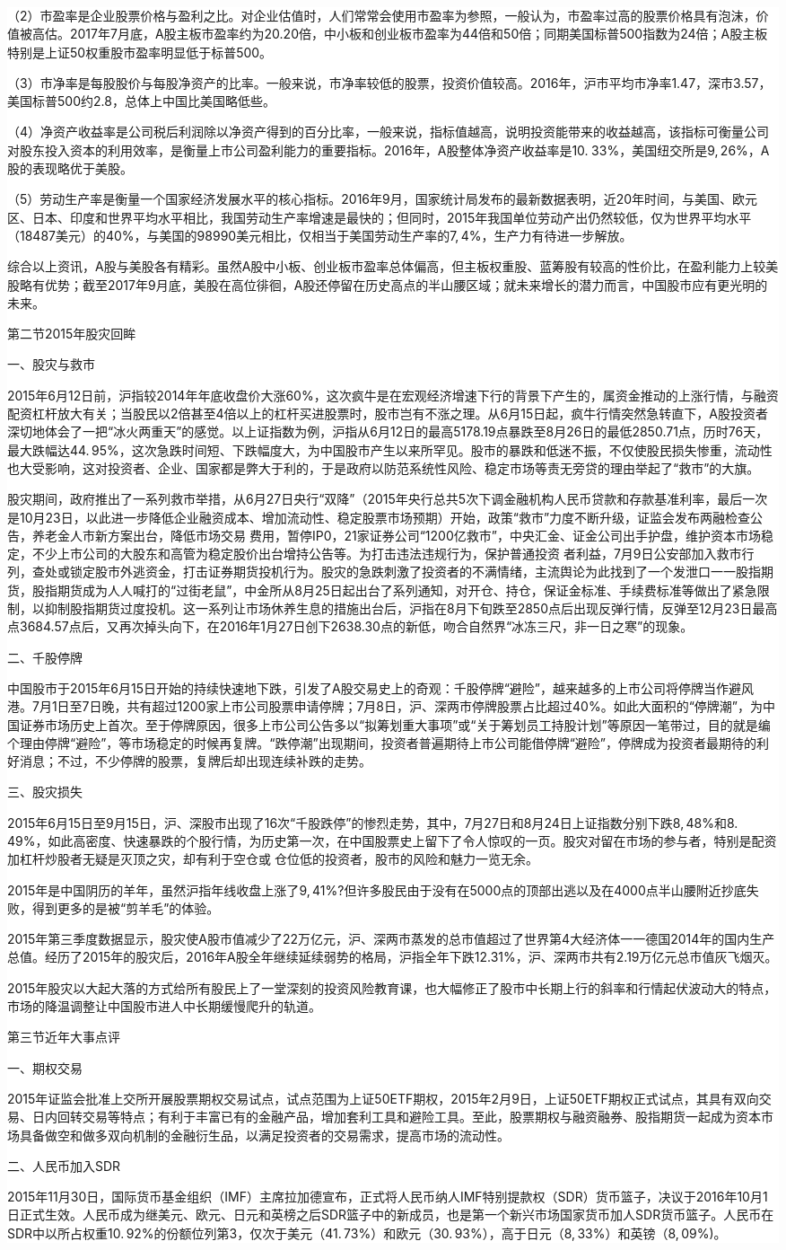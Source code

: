 （2）市盈率是企业股票价格与盈利之比。对企业估值时，人们常常会使用市盈率为参照，一般认为，市盈率过高的股票价格具有泡沫，价值被高估。2017年7月底，A股主板市盈率约为20.20倍，中小板和创业板市盈率为44倍和50倍；同期美国标普500指数为24倍；A股主板特别是上证50权重股市盈率明显低于标普500。  

（3）市净率是每股股价与每股净资产的比率。一般来说，市净率较低的股票，投资价值较高。2016年，沪市平均市净率1.47，深市3.57，美国标普500约2.8，总体上中国比美国略低些。  

（4）净资产收益率是公司税后利润除以净资产得到的百分比率，一般来说，指标值越高，说明投资能带来的收益越高，该指标可衡量公司对股东投入资本的利用效率，是衡量上市公司盈利能力的重要指标。2016年，A股整体净资产收益率是$10.\;33\%$，美国纽交所是$9,26\%$，A股的表现略优于美股。  

（5）劳动生产率是衡量一个国家经济发展水平的核心指标。2016年9月，国家统计局发布的最新数据表明，近20年时间，与美国、欧元区、日本、印度和世界平均水平相比，我国劳动生产率增速是最快的；但同时，2015年我国单位劳动产出仍然较低，仅为世界平均水平（18487美元）的$40\%$，与美国的98990美元相比，仅相当于美国劳动生产率的$7,4\%$，生产力有待进一步解放。  

综合以上资讯，A股与美股各有精彩。虽然A股中小板、创业板市盈率总体偏高，但主板权重股、蓝筹股有较高的性价比，在盈利能力上较美股略有优势；截至2017年9月底，美股在高位徘徊，A股还停留在历史高点的半山腰区域；就未来增长的潜力而言，中国股市应有更光明的未来。  

第二节2015年股灾回眸  

一、股灾与救市  

2015年6月12日前，沪指较2014年年底收盘价大涨$60\%$，这次疯牛是在宏观经济增速下行的背景下产生的，属资金推动的上涨行情，与融资配资杠杆放大有关；当股民以2倍甚至4倍以上的杠杆买进股票时，股市岂有不涨之理。从6月15日起，疯牛行情突然急转直下，A股投资者深切地体会了一把“冰火两重天”的感觉。以上证指数为例，沪指从6月12日的最高5178.19点暴跌至8月26日的最低2850.71点，历时76天，最大跌幅达$44.\,95\%$，这次急跌时间短、下跌幅度大，为中国股市产生以来所罕见。股市的暴跌和低迷不振，不仅使股民损失惨重，流动性也大受影响，这对投资者、企业、国家都是弊大于利的，于是政府以防范系统性风险、稳定市场等责无旁贷的理由举起了“救市”的大旗。  

股灾期间，政府推出了一系列救市举措，从6月27日央行“双降”（2015年央行总共5次下调金融机构人民币贷款和存款基准利率，最后一次是10月23日，以此进一步降低企业融资成本、增加流动性、稳定股票市场预期）开始，政策“救市”力度不断升级，证监会发布两融检查公告，养老金人市新方案出台，降低市场交易 费用，暂停IP0，21家证券公司“1200亿救市”，中央汇金、证金公司出手护盘，维护资本市场稳定，不少上市公司的大股东和高管为稳定股价出台增持公告等。为打击违法违规行为，保护普通投资 者利益，7月9日公安部加入救市行列，查处或锁定股市外逃资金，打击证券期货投机行为。股灾的急跌刺激了投资者的不满情绪，主流舆论为此找到了一个发泄口一一股指期货，股指期货成为人人喊打的“过街老鼠”，中金所从8月25日起出台了系列通知，对开仓、持仓，保证金标准、手续费标准等做出了紧急限制，以抑制股指期货过度投机。这一系列让市场休养生息的措施出台后，沪指在8月下旬跌至2850点后出现反弹行情，反弹至12月23日最高点3684.57点后，又再次掉头向下，在2016年1月27日创下2638.30点的新低，吻合自然界“冰冻三尺，非一日之寒”的现象。  

二、千股停牌  

中国股市于2015年6月15日开始的持续快速地下跌，引发了A股交易史上的奇观：千股停牌“避险”，越来越多的上市公司将停牌当作避风港。7月1日至7日晚，共有超过1200家上市公司股票申请停牌；7月8日，沪、深两市停牌股票占比超过$40\%$。如此大面积的“停牌潮”，为中国证券市场历史上首次。至于停牌原因，很多上市公司公告多以“拟筹划重大事项”或“关于筹划员工持股计划”等原因一笔带过，目的就是编个理由停牌“避险”，等市场稳定的时候再复牌。“跌停潮”出现期间，投资者普遍期待上市公司能借停牌“避险”，停牌成为投资者最期待的利好消息；不过，不少停牌的股票，复牌后却出现连续补跌的走势。  

三、股灾损失  

2015年6月15日至9月15日，沪、深股市出现了16次“千股跌停”的惨烈走势，其中，7月27日和8月24日上证指数分别下跌$8,48\%$和$8.\,49\%$，如此高密度、快速暴跌的个股行情，为历史第一次，在中国股票史上留下了令人惊叹的一页。股灾对留在市场的参与者，特别是配资加杠杆炒股者无疑是灭顶之灾，却有利于空仓或 仓位低的投资者，股市的风险和魅力一览无余。  

2015年是中国阴历的羊年，虽然沪指年线收盘上涨了$9,41\%$?但许多股民由于没有在5000点的顶部出逃以及在4000点半山腰附近抄底失败，得到更多的是被“剪羊毛”的体验。  

2015年第三季度数据显示，股灾使A股市值减少了22万亿元，沪、深两市蒸发的总市值超过了世界第4大经济体一一德国2014年的国内生产总值。经历了2015年的股灾后，2016年A股全年继续延续弱势的格局，沪指全年下跌$12.31\%$，沪、深两市共有2.19万亿元总市值灰飞烟灭。  

2015年股灾以大起大落的方式给所有股民上了一堂深刻的投资风险教育课，也大幅修正了股市中长期上行的斜率和行情起伏波动大的特点，市场的降温调整让中国股市进人中长期缓慢爬升的轨道。  

第三节近年大事点评  

一、期权交易  

2015年证监会批准上交所开展股票期权交易试点，试点范围为上证50ETF期权，2015年2月9日，上证50ETF期权正式试点，其具有双向交易、日内回转交易等特点；有利于丰富已有的金融产品，增加套利工具和避险工具。至此，股票期权与融资融券、股指期货一起成为资本市场具备做空和做多双向机制的金融衍生品，以满足投资者的交易需求，提高市场的流动性。  

二、人民币加入SDR  

2015年11月30日，国际货币基金组织（IMF）主席拉加德宣布，正式将人民币纳人IMF特别提款权（SDR）货币篮子，决议于2016年10月1日正式生效。人民币成为继美元、欧元、日元和英榜之后SDR篮子中的新成员，也是第一个新兴市场国家货币加人SDR货币篮子。人民币在SDR中以所占权重$10.\,92\%$的份额位列第3，仅次于美元（$41.\,73\%$）和欧元（$30.\,93\%$），高于日元（$8,33\%$）和英镑（$8,09\%$)。  
